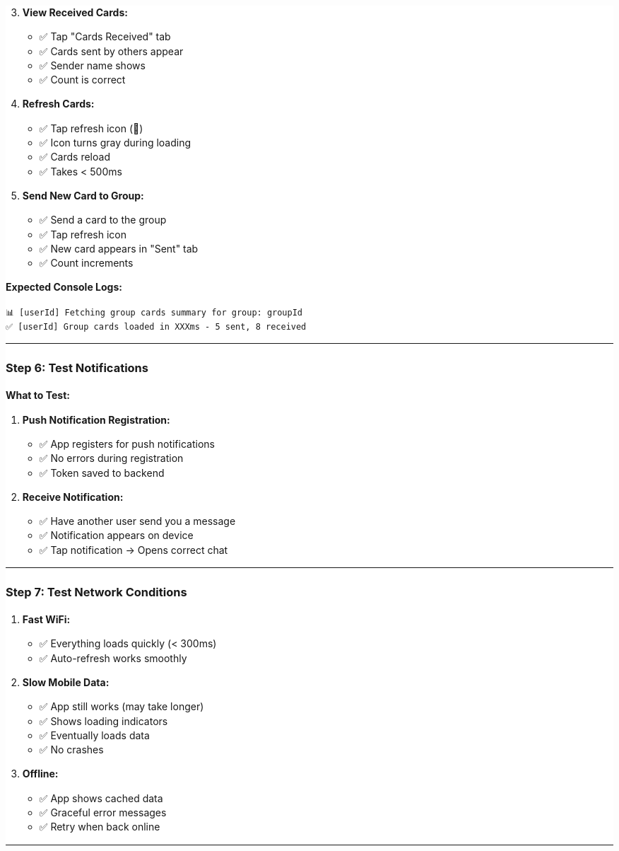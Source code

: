 3. **View Received Cards:**
   - ✅ Tap "Cards Received" tab
   - ✅ Cards sent by others appear
   - ✅ Sender name shows
   - ✅ Count is correct

4. **Refresh Cards:**
   - ✅ Tap refresh icon (🔄)
   - ✅ Icon turns gray during loading
   - ✅ Cards reload
   - ✅ Takes < 500ms

5. **Send New Card to Group:**
   - ✅ Send a card to the group
   - ✅ Tap refresh icon
   - ✅ New card appears in "Sent" tab
   - ✅ Count increments

**Expected Console Logs:**
```
📊 [userId] Fetching group cards summary for group: groupId
✅ [userId] Group cards loaded in XXXms - 5 sent, 8 received
```

---

### Step 6: Test Notifications
**What to Test:**

1. **Push Notification Registration:**
   - ✅ App registers for push notifications
   - ✅ No errors during registration
   - ✅ Token saved to backend

2. **Receive Notification:**
   - ✅ Have another user send you a message
   - ✅ Notification appears on device
   - ✅ Tap notification → Opens correct chat

---

### Step 7: Test Network Conditions

1. **Fast WiFi:**
   - ✅ Everything loads quickly (< 300ms)
   - ✅ Auto-refresh works smoothly

2. **Slow Mobile Data:**
   - ✅ App still works (may take longer)
   - ✅ Shows loading indicators
   - ✅ Eventually loads data
   - ✅ No crashes

3. **Offline:**
   - ✅ App shows cached data
   - ✅ Graceful error messages
   - ✅ Retry when back online

---